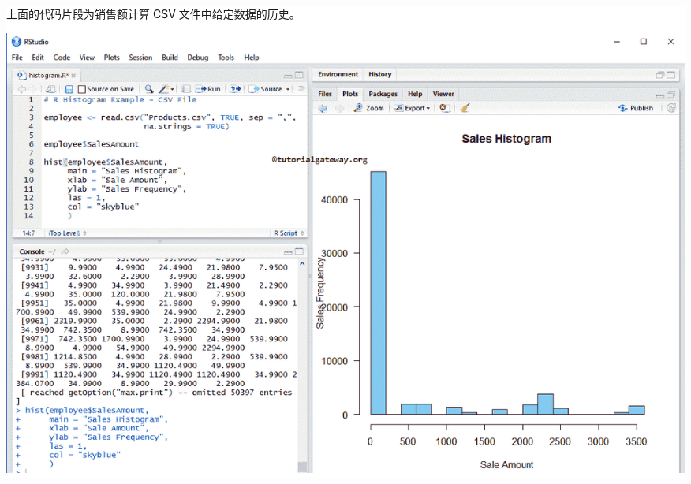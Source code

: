 上面的代码片段为销售额计算 CSV 文件中给定数据的历史。

![Histogram in R Programming 12](img/63529c21ec73ce745d0bd674f68a7fc4.png)